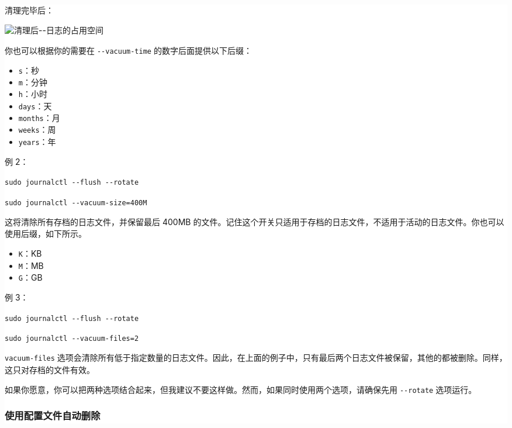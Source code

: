 
清理完毕后：


![清理后--日志的占用空间](/Asserts/Images//attachment/album/202302/10/073148ugif7obej3zz7zi7.jpg)


你也可以根据你的需要在 `--vacuum-time` 的数字后面提供以下后缀：


* `s`：秒
* `m`：分钟
* `h`：小时
* `days`：天
* `months`：月
* `weeks`：周
* `years`：年


例 2：



```
sudo journalctl --flush --rotate

```


```
sudo journalctl --vacuum-size=400M

```

这将清除所有存档的日志文件，并保留最后 400MB 的文件。记住这个开关只适用于存档的日志文件，不适用于活动的日志文件。你也可以使用后缀，如下所示。


* `K`：KB
* `M`：MB
* `G`：GB


例 3：



```
sudo journalctl --flush --rotate

```


```
sudo journalctl --vacuum-files=2

```

`vacuum-files` 选项会清除所有低于指定数量的日志文件。因此，在上面的例子中，只有最后两个日志文件被保留，其他的都被删除。同样，这只对存档的文件有效。


如果你愿意，你可以把两种选项结合起来，但我建议不要这样做。然而，如果同时使用两个选项，请确保先用 `--rotate` 选项运行。


### 使用配置文件自动删除

